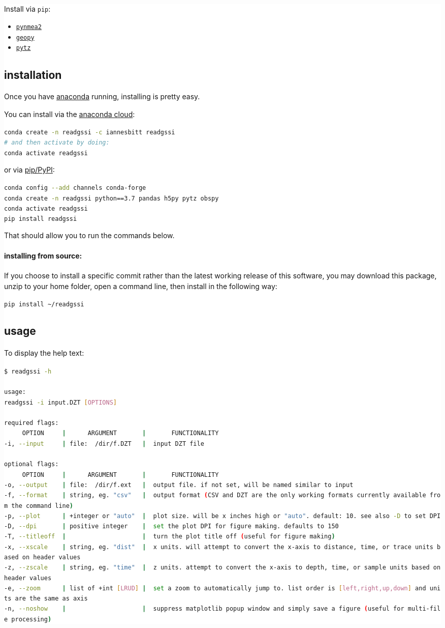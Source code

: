 Install via `pip`:
- [`pynmea2`](https://pypi.org/project/pynmea2/)
- [`geopy`](https://pypi.org/project/geopy/)
- [`pytz`](https://pypi.org/project/pytz/)

## installation

Once you have [anaconda](https://www.anaconda.com/download) running, installing is pretty easy.

You can install via the [anaconda cloud](https://anaconda.org/iannesbitt/readgssi):
```bash
conda create -n readgssi -c iannesbitt readgssi
# and then activate by doing:
conda activate readgssi
```

or via [pip/PyPI](https://pypi.org/project/readgssi):
```bash
conda config --add channels conda-forge
conda create -n readgssi python==3.7 pandas h5py pytz obspy
conda activate readgssi
pip install readgssi
```

That should allow you to run the commands below.

#### installing from source:

If you choose to install a specific commit rather than the latest working release of this software, you may download this package, unzip to your home folder, open a command line, then install in the following way:

```bash
pip install ~/readgssi
```

## usage

To display the help text:

```bash
$ readgssi -h

usage:
readgssi -i input.DZT [OPTIONS]

required flags:
     OPTION     |      ARGUMENT       |       FUNCTIONALITY
-i, --input     | file:  /dir/f.DZT   |  input DZT file

optional flags:
     OPTION     |      ARGUMENT       |       FUNCTIONALITY
-o, --output    | file:  /dir/f.ext   |  output file. if not set, will be named similar to input
-f, --format    | string, eg. "csv"   |  output format (CSV and DZT are the only working formats currently available from the command line)
-p, --plot      | +integer or "auto"  |  plot size. will be x inches high or "auto". default: 10. see also -D to set DPI
-D, --dpi       | positive integer    |  set the plot DPI for figure making. defaults to 150
-T, --titleoff  |                     |  turn the plot title off (useful for figure making)
-x, --xscale    | string, eg. "dist"  |  x units. will attempt to convert the x-axis to distance, time, or trace units based on header values
-z, --zscale    | string, eg. "time"  |  z units. attempt to convert the x-axis to depth, time, or sample units based on header values
-e, --zoom      | list of +int [LRUD] |  set a zoom to automatically jump to. list order is [left,right,up,down] and units are the same as axis
-n, --noshow    |                     |  suppress matplotlib popup window and simply save a figure (useful for multi-file processing)
```
